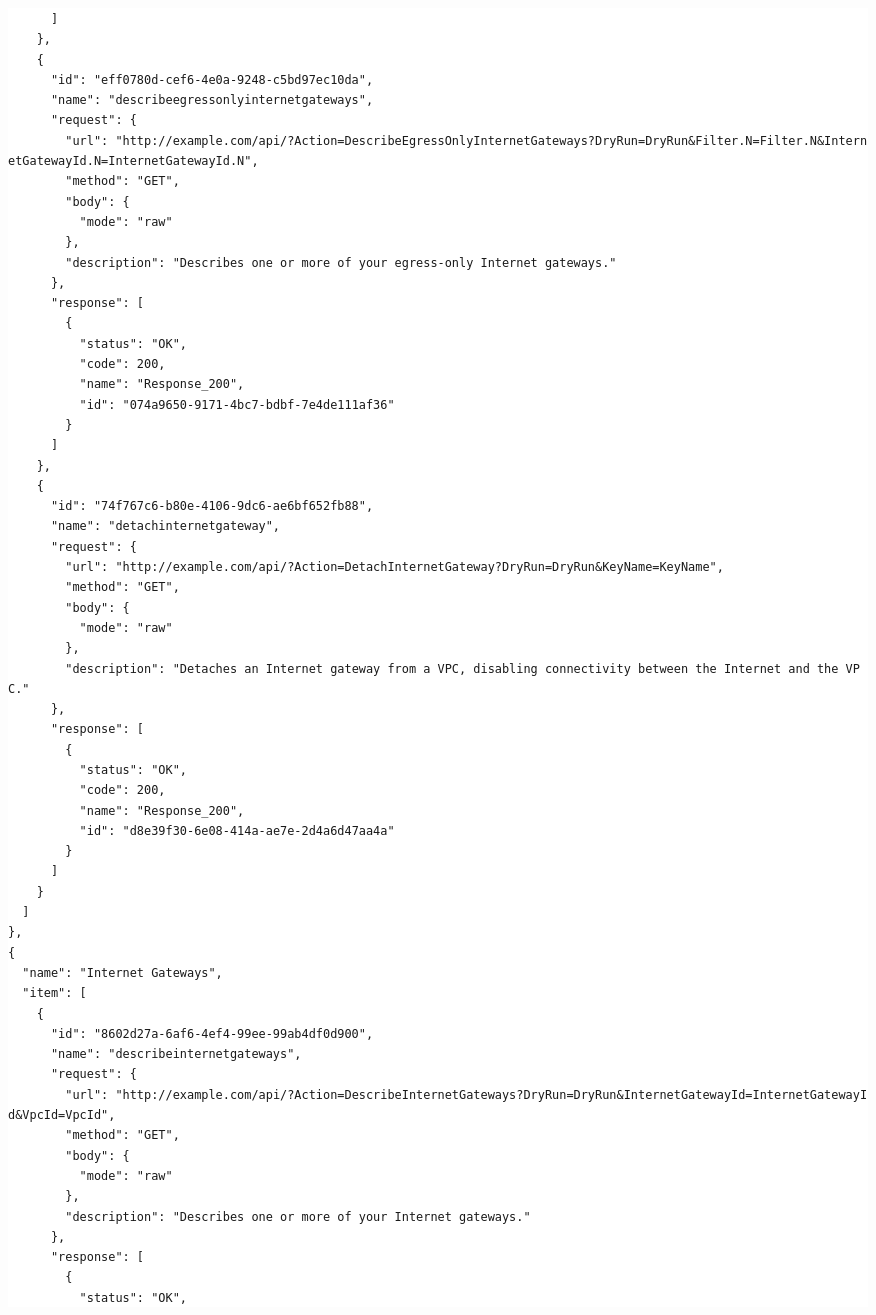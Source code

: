           ]
        },
        {
          "id": "eff0780d-cef6-4e0a-9248-c5bd97ec10da",
          "name": "describeegressonlyinternetgateways",
          "request": {
            "url": "http://example.com/api/?Action=DescribeEgressOnlyInternetGateways?DryRun=DryRun&Filter.N=Filter.N&InternetGatewayId.N=InternetGatewayId.N",
            "method": "GET",
            "body": {
              "mode": "raw"
            },
            "description": "Describes one or more of your egress-only Internet gateways."
          },
          "response": [
            {
              "status": "OK",
              "code": 200,
              "name": "Response_200",
              "id": "074a9650-9171-4bc7-bdbf-7e4de111af36"
            }
          ]
        },
        {
          "id": "74f767c6-b80e-4106-9dc6-ae6bf652fb88",
          "name": "detachinternetgateway",
          "request": {
            "url": "http://example.com/api/?Action=DetachInternetGateway?DryRun=DryRun&KeyName=KeyName",
            "method": "GET",
            "body": {
              "mode": "raw"
            },
            "description": "Detaches an Internet gateway from a VPC, disabling connectivity between the Internet and the VPC."
          },
          "response": [
            {
              "status": "OK",
              "code": 200,
              "name": "Response_200",
              "id": "d8e39f30-6e08-414a-ae7e-2d4a6d47aa4a"
            }
          ]
        }
      ]
    },
    {
      "name": "Internet Gateways",
      "item": [
        {
          "id": "8602d27a-6af6-4ef4-99ee-99ab4df0d900",
          "name": "describeinternetgateways",
          "request": {
            "url": "http://example.com/api/?Action=DescribeInternetGateways?DryRun=DryRun&InternetGatewayId=InternetGatewayId&VpcId=VpcId",
            "method": "GET",
            "body": {
              "mode": "raw"
            },
            "description": "Describes one or more of your Internet gateways."
          },
          "response": [
            {
              "status": "OK",